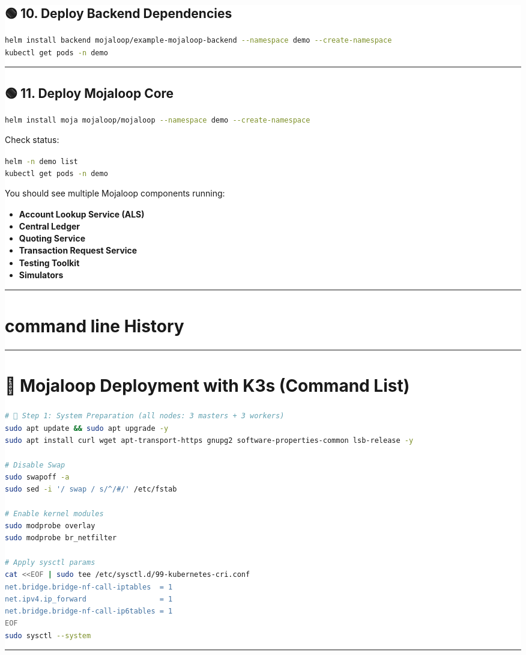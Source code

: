 
## 🟢 10. Deploy Backend Dependencies

```bash
helm install backend mojaloop/example-mojaloop-backend --namespace demo --create-namespace
kubectl get pods -n demo
```

---

## 🟢 11. Deploy Mojaloop Core

```bash
helm install moja mojaloop/mojaloop --namespace demo --create-namespace
```

Check status:

```bash
helm -n demo list
kubectl get pods -n demo
```

You should see multiple Mojaloop components running:

* **Account Lookup Service (ALS)**
* **Central Ledger**
* **Quoting Service**
* **Transaction Request Service**
* **Testing Toolkit**
* **Simulators**

---



# command line History


---

# 📌 Mojaloop Deployment with K3s (Command List)

```bash
# 🔹 Step 1: System Preparation (all nodes: 3 masters + 3 workers)
sudo apt update && sudo apt upgrade -y
sudo apt install curl wget apt-transport-https gnupg2 software-properties-common lsb-release -y

# Disable Swap
sudo swapoff -a
sudo sed -i '/ swap / s/^/#/' /etc/fstab

# Enable kernel modules
sudo modprobe overlay
sudo modprobe br_netfilter

# Apply sysctl params
cat <<EOF | sudo tee /etc/sysctl.d/99-kubernetes-cri.conf
net.bridge.bridge-nf-call-iptables  = 1
net.ipv4.ip_forward                 = 1
net.bridge.bridge-nf-call-ip6tables = 1
EOF
sudo sysctl --system
```

---